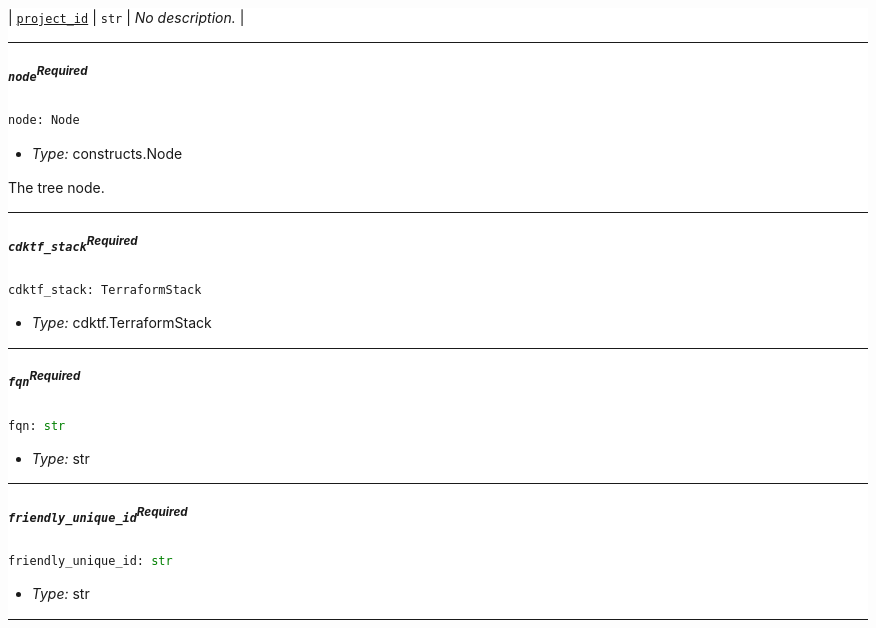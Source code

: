| <code><a href="#@cdktf/provider-mongodbatlas.dataMongodbatlasPrivateEndpointRegionalMode.DataMongodbatlasPrivateEndpointRegionalMode.property.projectId">project_id</a></code> | <code>str</code> | *No description.* |

---

##### `node`<sup>Required</sup> <a name="node" id="@cdktf/provider-mongodbatlas.dataMongodbatlasPrivateEndpointRegionalMode.DataMongodbatlasPrivateEndpointRegionalMode.property.node"></a>

```python
node: Node
```

- *Type:* constructs.Node

The tree node.

---

##### `cdktf_stack`<sup>Required</sup> <a name="cdktf_stack" id="@cdktf/provider-mongodbatlas.dataMongodbatlasPrivateEndpointRegionalMode.DataMongodbatlasPrivateEndpointRegionalMode.property.cdktfStack"></a>

```python
cdktf_stack: TerraformStack
```

- *Type:* cdktf.TerraformStack

---

##### `fqn`<sup>Required</sup> <a name="fqn" id="@cdktf/provider-mongodbatlas.dataMongodbatlasPrivateEndpointRegionalMode.DataMongodbatlasPrivateEndpointRegionalMode.property.fqn"></a>

```python
fqn: str
```

- *Type:* str

---

##### `friendly_unique_id`<sup>Required</sup> <a name="friendly_unique_id" id="@cdktf/provider-mongodbatlas.dataMongodbatlasPrivateEndpointRegionalMode.DataMongodbatlasPrivateEndpointRegionalMode.property.friendlyUniqueId"></a>

```python
friendly_unique_id: str
```

- *Type:* str

---
